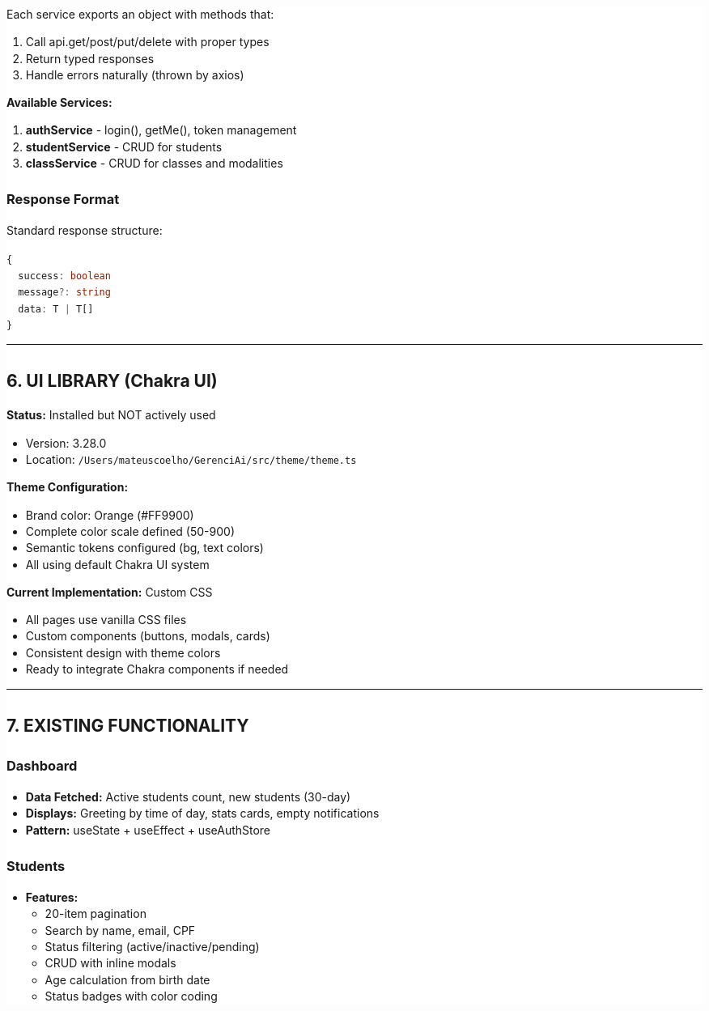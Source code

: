 Each service exports an object with methods that:
1. Call api.get/post/put/delete with proper types
2. Return typed responses
3. Handle errors naturally (thrown by axios)

**Available Services:**
1. **authService** - login(), getMe(), token management
2. **studentService** - CRUD for students
3. **classService** - CRUD for classes and modalities

### Response Format

Standard response structure:
```typescript
{
  success: boolean
  message?: string
  data: T | T[]
}
```

---

## 6. UI LIBRARY (Chakra UI)

**Status:** Installed but NOT actively used
- Version: 3.28.0
- Location: `/Users/mateuscoelho/GerenciAi/src/theme/theme.ts`

**Theme Configuration:**
- Brand color: Orange (#FF9900)
- Complete color scale defined (50-900)
- Semantic tokens configured (bg, text colors)
- All using default Chakra UI system

**Current Implementation:** Custom CSS
- All pages use vanilla CSS files
- Custom components (buttons, modals, cards)
- Consistent design with theme colors
- Ready to integrate Chakra components if needed

---

## 7. EXISTING FUNCTIONALITY

### Dashboard
- **Data Fetched:** Active students count, new students (30-day)
- **Displays:** Greeting by time of day, stats cards, empty notifications
- **Pattern:** useState + useEffect + useAuthStore

### Students
- **Features:**
  - 20-item pagination
  - Search by name, email, CPF
  - Status filtering (active/inactive/pending)
  - CRUD with inline modals
  - Age calculation from birth date
  - Status badges with color coding
  
